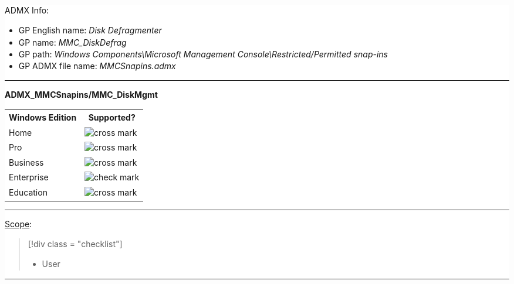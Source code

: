 
ADMX Info:  
-   GP English name: *Disk Defragmenter*
-   GP name: *MMC_DiskDefrag*
-   GP path: *Windows Components\Microsoft Management Console\Restricted/Permitted snap-ins*
-   GP ADMX file name: *MMCSnapins.admx*




<hr/>


<a href="" id="admx-mmcsnapins-mmc-diskmgmt"></a>**ADMX_MMCSnapins/MMC_DiskMgmt**  


<table>
<tr>
    <th>Windows Edition</th>
    <th>Supported?</th>
</tr>
<tr>
    <td>Home</td>
    <td><img src="images/crossmark.png" alt="cross mark" /></td>
</tr>
<tr>
    <td>Pro</td>
    <td><img src="images/crossmark.png" alt="cross mark" /></td>
</tr>
<tr>
    <td>Business</td>
    <td><img src="images/crossmark.png" alt="cross mark" /></td>
</tr>
<tr>
    <td>Enterprise</td>
    <td><img src="images/checkmark.png" alt="check mark" /></td>
</tr>
<tr>
    <td>Education</td>
    <td><img src="images/crossmark.png" alt="cross mark" /></td>
</tr>
</table>


<hr/>


[Scope](./policy-configuration-service-provider.md#policy-scope):

> [!div class = "checklist"]
> * User

<hr/>


